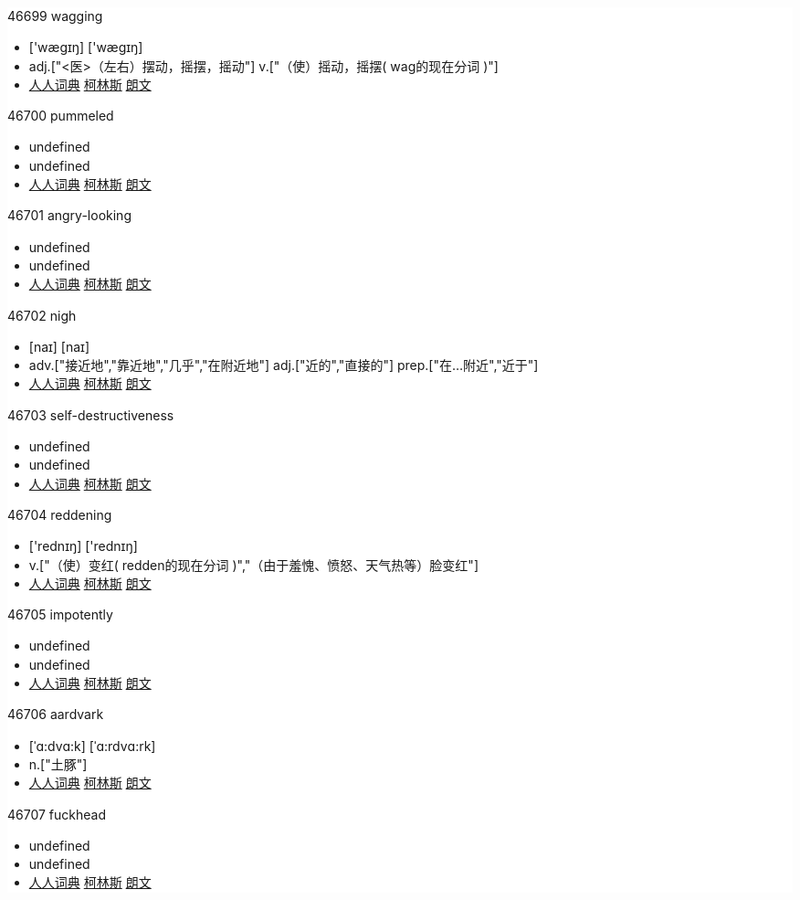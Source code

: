 46699 wagging 
- ['wægɪŋ]  ['wægɪŋ] 
- adj.["<医>（左右）摆动，摇摆，摇动"]  v.["（使）摇动，摇摆( wag的现在分词 )"]   
- [人人词典](https://www.91dict.com/words?w=wagging) [柯林斯](https://www.collinsdictionary.com/zh/dictionary/english/wagging) [朗文](https://www.ldoceonline.com/dictionary/wagging) 

46700 pummeled 
- undefined 
- undefined 
- [人人词典](https://www.91dict.com/words?w=pummeled) [柯林斯](https://www.collinsdictionary.com/zh/dictionary/english/pummeled) [朗文](https://www.ldoceonline.com/dictionary/pummeled) 

46701 angry-looking 
- undefined 
- undefined 
- [人人词典](https://www.91dict.com/words?w=angry-looking) [柯林斯](https://www.collinsdictionary.com/zh/dictionary/english/angry-looking) [朗文](https://www.ldoceonline.com/dictionary/angry-looking) 

46702 nigh 
- [naɪ]  [naɪ] 
- adv.["接近地","靠近地","几乎","在附近地"]  adj.["近的","直接的"]  prep.["在…附近","近于"]   
- [人人词典](https://www.91dict.com/words?w=nigh) [柯林斯](https://www.collinsdictionary.com/zh/dictionary/english/nigh) [朗文](https://www.ldoceonline.com/dictionary/nigh) 

46703 self-destructiveness 
- undefined 
- undefined 
- [人人词典](https://www.91dict.com/words?w=self-destructiveness) [柯林斯](https://www.collinsdictionary.com/zh/dictionary/english/self-destructiveness) [朗文](https://www.ldoceonline.com/dictionary/self-destructiveness) 

46704 reddening 
- ['rednɪŋ]  ['rednɪŋ] 
- v.["（使）变红( redden的现在分词 )","（由于羞愧、愤怒、天气热等）脸变红"]   
- [人人词典](https://www.91dict.com/words?w=reddening) [柯林斯](https://www.collinsdictionary.com/zh/dictionary/english/reddening) [朗文](https://www.ldoceonline.com/dictionary/reddening) 

46705 impotently 
- undefined 
- undefined 
- [人人词典](https://www.91dict.com/words?w=impotently) [柯林斯](https://www.collinsdictionary.com/zh/dictionary/english/impotently) [朗文](https://www.ldoceonline.com/dictionary/impotently) 

46706 aardvark 
- [ˈɑ:dvɑ:k]  [ˈɑ:rdvɑ:rk] 
- n.["土豚"]   
- [人人词典](https://www.91dict.com/words?w=aardvark) [柯林斯](https://www.collinsdictionary.com/zh/dictionary/english/aardvark) [朗文](https://www.ldoceonline.com/dictionary/aardvark) 

46707 fuckhead 
- undefined 
- undefined 
- [人人词典](https://www.91dict.com/words?w=fuckhead) [柯林斯](https://www.collinsdictionary.com/zh/dictionary/english/fuckhead) [朗文](https://www.ldoceonline.com/dictionary/fuckhead) 
